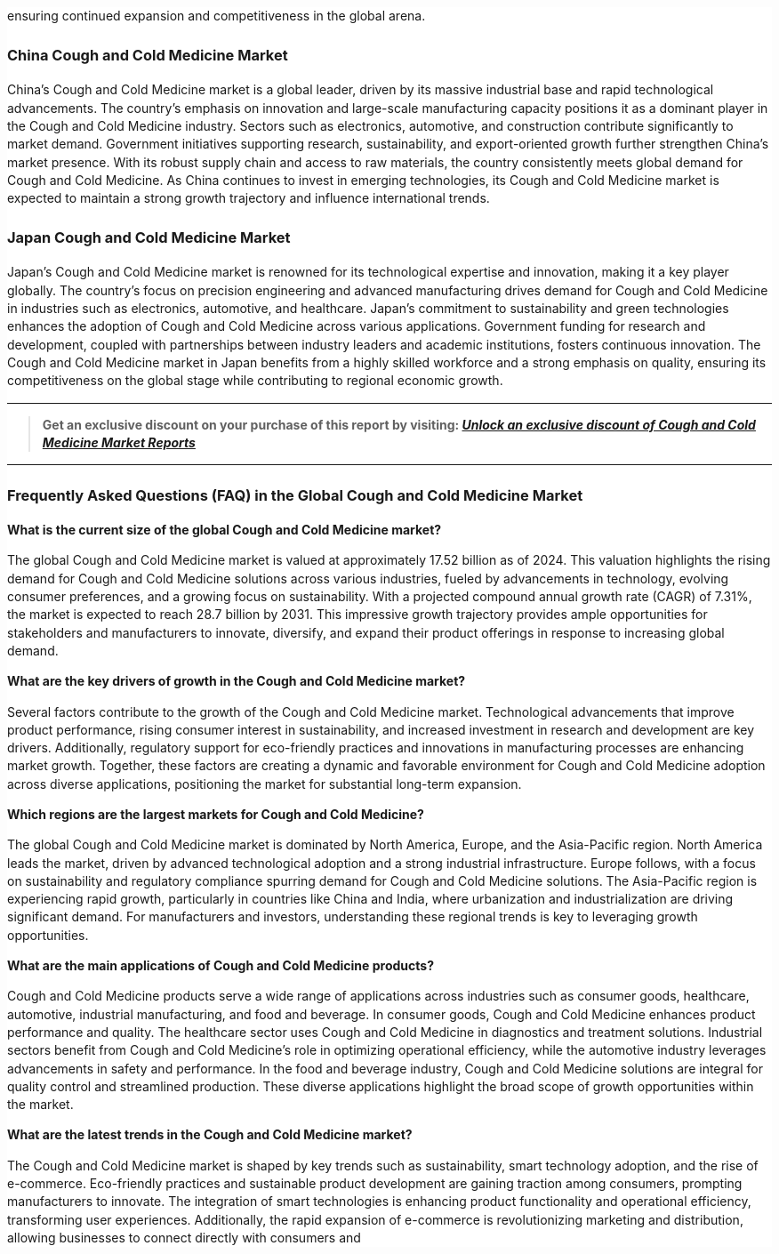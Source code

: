 ensuring continued expansion and competitiveness in the global arena.</p><h3>China Cough and Cold Medicine Market</h3><p>China&rsquo;s Cough and Cold Medicine market is a global leader, driven by its massive industrial base and rapid technological advancements. The country&rsquo;s emphasis on innovation and large-scale manufacturing capacity positions it as a dominant player in the Cough and Cold Medicine industry. Sectors such as electronics, automotive, and construction contribute significantly to market demand. Government initiatives supporting research, sustainability, and export-oriented growth further strengthen China&rsquo;s market presence. With its robust supply chain and access to raw materials, the country consistently meets global demand for Cough and Cold Medicine. As China continues to invest in emerging technologies, its Cough and Cold Medicine market is expected to maintain a strong growth trajectory and influence international trends.</p><h3>Japan Cough and Cold Medicine Market</h3><p>Japan&rsquo;s Cough and Cold Medicine market is renowned for its technological expertise and innovation, making it a key player globally. The country&rsquo;s focus on precision engineering and advanced manufacturing drives demand for Cough and Cold Medicine in industries such as electronics, automotive, and healthcare. Japan&rsquo;s commitment to sustainability and green technologies enhances the adoption of Cough and Cold Medicine across various applications. Government funding for research and development, coupled with partnerships between industry leaders and academic institutions, fosters continuous innovation. The Cough and Cold Medicine market in Japan benefits from a highly skilled workforce and a strong emphasis on quality, ensuring its competitiveness on the global stage while contributing to regional economic growth.</p><hr /><blockquote><p><strong>Get an exclusive discount on your purchase of this report by visiting: <em><a href="://marketresearchpulse.com/ask-for-discount/81785?utm_source=Github&amp;utm_medium=028">Unlock an exclusive discount of Cough and Cold Medicine Market Reports</a></em>&nbsp;</strong></p></blockquote><hr /><h3>Frequently Asked Questions (FAQ) in the Global Cough and Cold Medicine Market</h3><p><strong>What is the current size of the global Cough and Cold Medicine market?</strong></p><p>The global Cough and Cold Medicine market is valued at approximately 17.52 billion as of 2024. This valuation highlights the rising demand for Cough and Cold Medicine solutions across various industries, fueled by advancements in technology, evolving consumer preferences, and a growing focus on sustainability. With a projected compound annual growth rate (CAGR) of 7.31%, the market is expected to reach 28.7 billion by 2031. This impressive growth trajectory provides ample opportunities for stakeholders and manufacturers to innovate, diversify, and expand their product offerings in response to increasing global demand.</p><p><strong>What are the key drivers of growth in the Cough and Cold Medicine market?</strong></p><p>Several factors contribute to the growth of the Cough and Cold Medicine market. Technological advancements that improve product performance, rising consumer interest in sustainability, and increased investment in research and development are key drivers. Additionally, regulatory support for eco-friendly practices and innovations in manufacturing processes are enhancing market growth. Together, these factors are creating a dynamic and favorable environment for Cough and Cold Medicine adoption across diverse applications, positioning the market for substantial long-term expansion.</p><p><strong>Which regions are the largest markets for Cough and Cold Medicine?</strong></p><p>The global Cough and Cold Medicine market is dominated by North America, Europe, and the Asia-Pacific region. North America leads the market, driven by advanced technological adoption and a strong industrial infrastructure. Europe follows, with a focus on sustainability and regulatory compliance spurring demand for Cough and Cold Medicine solutions. The Asia-Pacific region is experiencing rapid growth, particularly in countries like China and India, where urbanization and industrialization are driving significant demand. For manufacturers and investors, understanding these regional trends is key to leveraging growth opportunities.</p><p><strong>What are the main applications of Cough and Cold Medicine products?</strong></p><p>Cough and Cold Medicine products serve a wide range of applications across industries such as consumer goods, healthcare, automotive, industrial manufacturing, and food and beverage. In consumer goods, Cough and Cold Medicine enhances product performance and quality. The healthcare sector uses Cough and Cold Medicine in diagnostics and treatment solutions. Industrial sectors benefit from Cough and Cold Medicine&rsquo;s role in optimizing operational efficiency, while the automotive industry leverages advancements in safety and performance. In the food and beverage industry, Cough and Cold Medicine solutions are integral for quality control and streamlined production. These diverse applications highlight the broad scope of growth opportunities within the market.</p><p><strong>What are the latest trends in the Cough and Cold Medicine market?</strong></p><p>The Cough and Cold Medicine market is shaped by key trends such as sustainability, smart technology adoption, and the rise of e-commerce. Eco-friendly practices and sustainable product development are gaining traction among consumers, prompting manufacturers to innovate. The integration of smart technologies is enhancing product functionality and operational efficiency, transforming user experiences. Additionally, the rapid expansion of e-commerce is revolutionizing marketing and distribution, allowing businesses to connect directly with consumers and